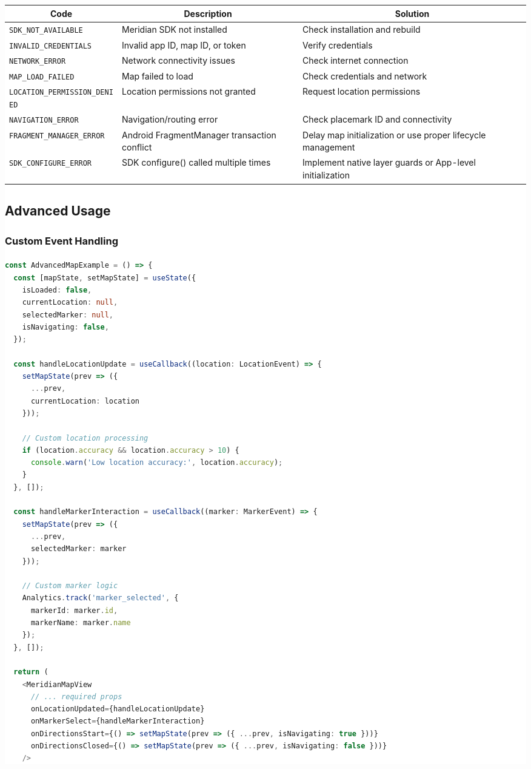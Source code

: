 | Code | Description | Solution |
|------|-------------|----------|
| `SDK_NOT_AVAILABLE` | Meridian SDK not installed | Check installation and rebuild |
| `INVALID_CREDENTIALS` | Invalid app ID, map ID, or token | Verify credentials |
| `NETWORK_ERROR` | Network connectivity issues | Check internet connection |
| `MAP_LOAD_FAILED` | Map failed to load | Check credentials and network |
| `LOCATION_PERMISSION_DENIED` | Location permissions not granted | Request location permissions |
| `NAVIGATION_ERROR` | Navigation/routing error | Check placemark ID and connectivity |
| `FRAGMENT_MANAGER_ERROR` | Android FragmentManager transaction conflict | Delay map initialization or use proper lifecycle management |
| `SDK_CONFIGURE_ERROR` | SDK configure() called multiple times | Implement native layer guards or App-level initialization |


## Advanced Usage

### Custom Event Handling

```typescript
const AdvancedMapExample = () => {
  const [mapState, setMapState] = useState({
    isLoaded: false,
    currentLocation: null,
    selectedMarker: null,
    isNavigating: false,
  });

  const handleLocationUpdate = useCallback((location: LocationEvent) => {
    setMapState(prev => ({
      ...prev,
      currentLocation: location
    }));

    // Custom location processing
    if (location.accuracy && location.accuracy > 10) {
      console.warn('Low location accuracy:', location.accuracy);
    }
  }, []);

  const handleMarkerInteraction = useCallback((marker: MarkerEvent) => {
    setMapState(prev => ({
      ...prev,
      selectedMarker: marker
    }));

    // Custom marker logic
    Analytics.track('marker_selected', {
      markerId: marker.id,
      markerName: marker.name
    });
  }, []);

  return (
    <MeridianMapView
      // ... required props
      onLocationUpdated={handleLocationUpdate}
      onMarkerSelect={handleMarkerInteraction}
      onDirectionsStart={() => setMapState(prev => ({ ...prev, isNavigating: true }))}
      onDirectionsClosed={() => setMapState(prev => ({ ...prev, isNavigating: false }))}
    />
```